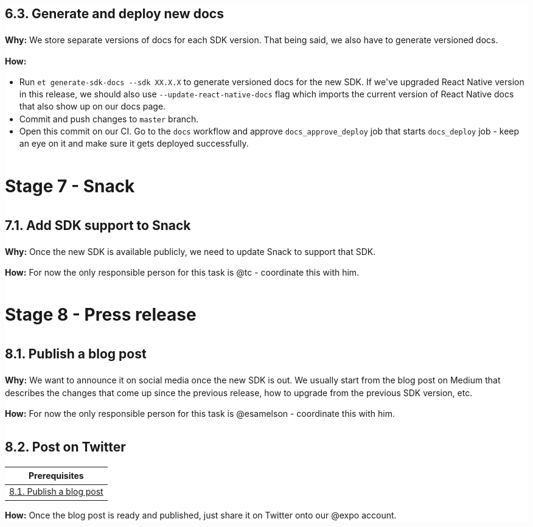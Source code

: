 ## 6.3. Generate and deploy new docs

**Why:** We store separate versions of docs for each SDK version. That being said, we also have to generate versioned docs.

**How:**

- Run `et generate-sdk-docs --sdk XX.X.X` to generate versioned docs for the new SDK. If we've upgraded React Native version in this release, we should also use `--update-react-native-docs` flag which imports the current version of React Native docs that also show up on our docs page.
- Commit and push changes to `master` branch.
- Open this commit on our CI. Go to the `docs` workflow and approve `docs_approve_deploy` job that starts `docs_deploy` job - keep an eye on it and make sure it gets deployed successfully.

# Stage 7 - Snack

## 7.1. Add SDK support to Snack

**Why:** Once the new SDK is available publicly, we need to update Snack to support that SDK.

**How:** For now the only responsible person for this task is @tc - coordinate this with him.

# Stage 8 - Press release

## 8.1. Publish a blog post

**Why:** We want to announce it on social media once the new SDK is out. We usually start from the blog post on Medium that describes the changes that come up since the previous release, how to upgrade from the previous SDK version, etc.

**How:** For now the only responsible person for this task is @esamelson - coordinate this with him.

## 8.2. Post on Twitter

| Prerequisites                                       |
| --------------------------------------------------- |
| [8.1. Publish a blog post](#81-publish-a-blog-post) |

**How:** Once the blog post is ready and published, just share it on Twitter onto our @expo account.
